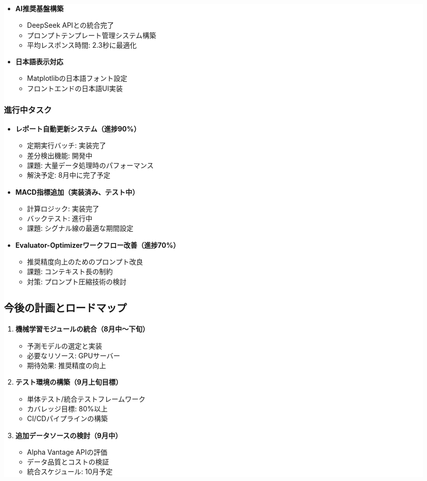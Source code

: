 - **AI推奨基盤構築**
  - DeepSeek APIとの統合完了
  - プロンプトテンプレート管理システム構築
  - 平均レスポンス時間: 2.3秒に最適化

- **日本語表示対応**
  - Matplotlibの日本語フォント設定
  - フロントエンドの日本語UI実装

### 進行中タスク
- **レポート自動更新システム（進捗90%）**
  - 定期実行バッチ: 実装完了
  - 差分検出機能: 開発中
  - 課題: 大量データ処理時のパフォーマンス
  - 解決予定: 8月中に完了予定

- **MACD指標追加（実装済み、テスト中）**
  - 計算ロジック: 実装完了
  - バックテスト: 進行中
  - 課題: シグナル線の最適な期間設定

- **Evaluator-Optimizerワークフロー改善（進捗70%）**
  - 推奨精度向上のためのプロンプト改良
  - 課題: コンテキスト長の制約
  - 対策: プロンプト圧縮技術の検討

## 今後の計画とロードマップ
1. **機械学習モジュールの統合（8月中～下旬）**
   - 予測モデルの選定と実装
   - 必要なリソース: GPUサーバー
   - 期待効果: 推奨精度の向上

2. **テスト環境の構築（9月上旬目標）**
   - 単体テスト/統合テストフレームワーク
   - カバレッジ目標: 80%以上
   - CI/CDパイプラインの構築

3. **追加データソースの検討（9月中）**
   - Alpha Vantage APIの評価
   - データ品質とコストの検証
   - 統合スケジュール: 10月予定
